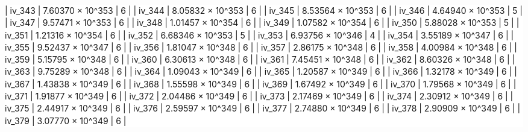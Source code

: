 | iv_343 | 7.60370 × 10^353 | 6 |
| iv_344 | 8.05832 × 10^353 | 6 |
| iv_345 | 8.53564 × 10^353 | 6 |
| iv_346 | 4.64940 × 10^353 | 5 |
| iv_347 | 9.57471 × 10^353 | 6 |
| iv_348 | 1.01457 × 10^354 | 6 |
| iv_349 | 1.07582 × 10^354 | 6 |
| iv_350 | 5.88028 × 10^353 | 5 |
| iv_351 | 1.21316 × 10^354 | 6 |
| iv_352 | 6.68346 × 10^353 | 5 |
| iv_353 | 6.93756 × 10^346 | 4 |
| iv_354 | 3.55189 × 10^347 | 6 |
| iv_355 | 9.52437 × 10^347 | 6 |
| iv_356 | 1.81047 × 10^348 | 6 |
| iv_357 | 2.86175 × 10^348 | 6 |
| iv_358 | 4.00984 × 10^348 | 6 |
| iv_359 | 5.15795 × 10^348 | 6 |
| iv_360 | 6.30613 × 10^348 | 6 |
| iv_361 | 7.45451 × 10^348 | 6 |
| iv_362 | 8.60326 × 10^348 | 6 |
| iv_363 | 9.75289 × 10^348 | 6 |
| iv_364 | 1.09043 × 10^349 | 6 |
| iv_365 | 1.20587 × 10^349 | 6 |
| iv_366 | 1.32178 × 10^349 | 6 |
| iv_367 | 1.43838 × 10^349 | 6 |
| iv_368 | 1.55598 × 10^349 | 6 |
| iv_369 | 1.67492 × 10^349 | 6 |
| iv_370 | 1.79568 × 10^349 | 6 |
| iv_371 | 1.91877 × 10^349 | 6 |
| iv_372 | 2.04486 × 10^349 | 6 |
| iv_373 | 2.17469 × 10^349 | 6 |
| iv_374 | 2.30912 × 10^349 | 6 |
| iv_375 | 2.44917 × 10^349 | 6 |
| iv_376 | 2.59597 × 10^349 | 6 |
| iv_377 | 2.74880 × 10^349 | 6 |
| iv_378 | 2.90909 × 10^349 | 6 |
| iv_379 | 3.07770 × 10^349 | 6 |